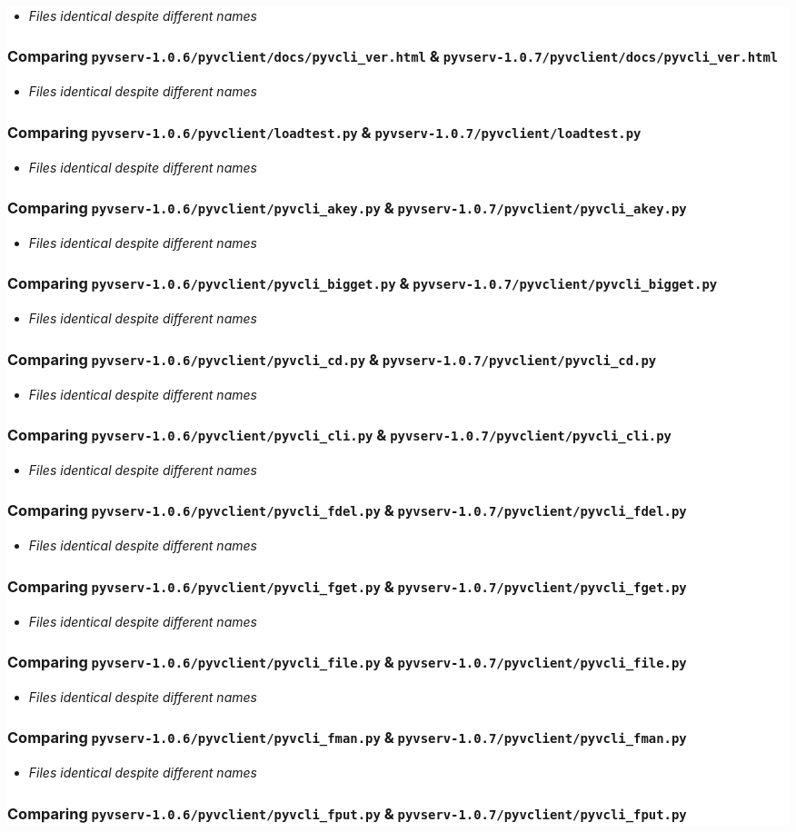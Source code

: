  * *Files identical despite different names*

### Comparing `pyvserv-1.0.6/pyvclient/docs/pyvcli_ver.html` & `pyvserv-1.0.7/pyvclient/docs/pyvcli_ver.html`

 * *Files identical despite different names*

### Comparing `pyvserv-1.0.6/pyvclient/loadtest.py` & `pyvserv-1.0.7/pyvclient/loadtest.py`

 * *Files identical despite different names*

### Comparing `pyvserv-1.0.6/pyvclient/pyvcli_akey.py` & `pyvserv-1.0.7/pyvclient/pyvcli_akey.py`

 * *Files identical despite different names*

### Comparing `pyvserv-1.0.6/pyvclient/pyvcli_bigget.py` & `pyvserv-1.0.7/pyvclient/pyvcli_bigget.py`

 * *Files identical despite different names*

### Comparing `pyvserv-1.0.6/pyvclient/pyvcli_cd.py` & `pyvserv-1.0.7/pyvclient/pyvcli_cd.py`

 * *Files identical despite different names*

### Comparing `pyvserv-1.0.6/pyvclient/pyvcli_cli.py` & `pyvserv-1.0.7/pyvclient/pyvcli_cli.py`

 * *Files identical despite different names*

### Comparing `pyvserv-1.0.6/pyvclient/pyvcli_fdel.py` & `pyvserv-1.0.7/pyvclient/pyvcli_fdel.py`

 * *Files identical despite different names*

### Comparing `pyvserv-1.0.6/pyvclient/pyvcli_fget.py` & `pyvserv-1.0.7/pyvclient/pyvcli_fget.py`

 * *Files identical despite different names*

### Comparing `pyvserv-1.0.6/pyvclient/pyvcli_file.py` & `pyvserv-1.0.7/pyvclient/pyvcli_file.py`

 * *Files identical despite different names*

### Comparing `pyvserv-1.0.6/pyvclient/pyvcli_fman.py` & `pyvserv-1.0.7/pyvclient/pyvcli_fman.py`

 * *Files identical despite different names*

### Comparing `pyvserv-1.0.6/pyvclient/pyvcli_fput.py` & `pyvserv-1.0.7/pyvclient/pyvcli_fput.py`
